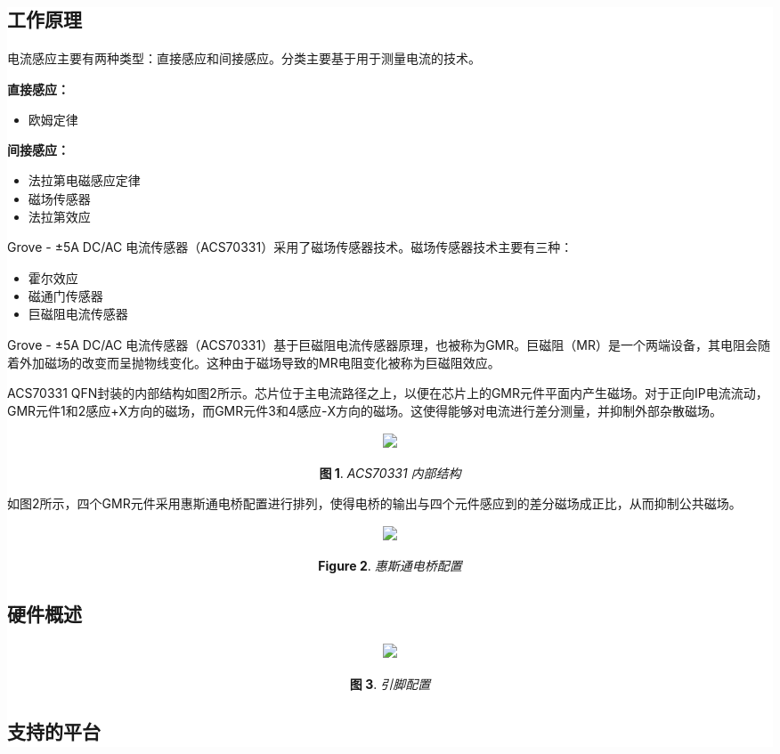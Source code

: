 ## 工作原理

电流感应主要有两种类型：直接感应和间接感应。分类主要基于用于测量电流的技术。

**直接感应：**

- 欧姆定律

**间接感应：**

- 法拉第电磁感应定律
- 磁场传感器
- 法拉第效应

Grove - ±5A DC/AC 电流传感器（ACS70331）采用了磁场传感器技术。磁场传感器技术主要有三种：

- 霍尔效应
- 磁通门传感器
- 巨磁阻电流传感器

Grove - ±5A DC/AC 电流传感器（ACS70331）基于巨磁阻电流传感器原理，也被称为GMR。巨磁阻（MR）是一个两端设备，其电阻会随着外加磁场的改变而呈抛物线变化。这种由于磁场导致的MR电阻变化被称为巨磁阻效应。

ACS70331 QFN封装的内部结构如图2所示。芯片位于主电流路径之上，以便在芯片上的GMR元件平面内产生磁场。对于正向IP电流流动，GMR元件1和2感应+X方向的磁场，而GMR元件3和4感应-X方向的磁场。这使得能够对电流进行差分测量，并抑制外部杂散磁场。

<div align="center">
<figure>
  <p style={{textAlign: 'center'}}><a href="https://files.seeedstudio.com/wiki/Grove-2.5A_DC_Current_Sensor-ACS70331/img/principle1.jpg" target="_blank"><img src="https://files.seeedstudio.com/wiki/Grove-2.5A_DC_Current_Sensor-ACS70331/img/principle1.jpg" /></a></p>
  <figcaption><b>图 1</b>. <i>ACS70331 内部结构</i></figcaption>
</figure>
</div>


如图2所示，四个GMR元件采用惠斯通电桥配置进行排列，使得电桥的输出与四个元件感应到的差分磁场成正比，从而抑制公共磁场。

<div align="center">
<figure>
  <p style={{textAlign: 'center'}}><a href="https://files.seeedstudio.com/wiki/Grove-2.5A_DC_Current_Sensor-ACS70331/img/principle2.jpg" target="_blank"><img src="https://files.seeedstudio.com/wiki/Grove-2.5A_DC_Current_Sensor-ACS70331/img/principle2.jpg" /></a></p>
  <figcaption><b>Figure 2</b>. <i>惠斯通电桥配置</i></figcaption>
</figure>
</div>


## 硬件概述

<div align="center">
<figure>
  <p style={{textAlign: 'center'}}><a href="https://files.seeedstudio.com/wiki/Grove--5A_DC-AC_Current_Sensor-ACS70331/img/pinout.jpg" target="_blank"><img src="https://files.seeedstudio.com/wiki/Grove--5A_DC-AC_Current_Sensor-ACS70331/img/pinout.jpg" /></a></p>
  <figcaption><b>图 3</b>. <i>引脚配置</i></figcaption>
</figure>
</div>


## 支持的平台
